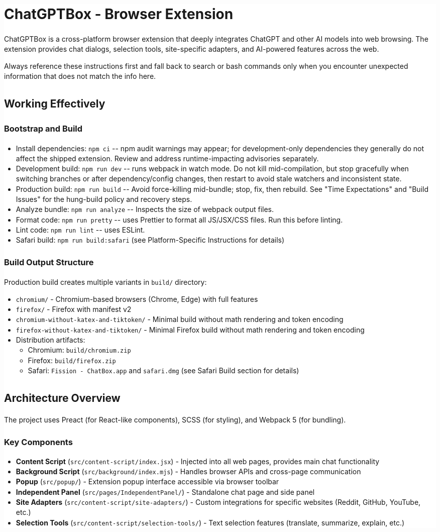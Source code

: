 # ChatGPTBox - Browser Extension

ChatGPTBox is a cross-platform browser extension that deeply integrates ChatGPT and other AI models into web browsing. The extension provides chat dialogs, selection tools, site-specific adapters, and AI-powered features across the web.

Always reference these instructions first and fall back to search or bash commands only when you encounter unexpected information that does not match the info here.

## Working Effectively

### Bootstrap and Build

- Install dependencies: `npm ci` -- npm audit warnings may appear; for development-only dependencies they generally do not affect the shipped extension. Review and address runtime-impacting advisories separately.
- Development build: `npm run dev` -- runs webpack in watch mode. Do not kill mid-compilation, but stop gracefully when switching branches or after dependency/config changes, then restart to avoid stale watchers and inconsistent state.
- Production build: `npm run build` -- Avoid force-killing mid-bundle; stop, fix, then rebuild.
  See "Time Expectations" and "Build Issues" for the hung-build policy and recovery steps.
- Analyze bundle: `npm run analyze` -- Inspects the size of webpack output files.
- Format code: `npm run pretty` -- uses Prettier to format all JS/JSX/CSS files. Run this before linting.
- Lint code: `npm run lint` -- uses ESLint.
- Safari build: `npm run build:safari` (see Platform-Specific Instructions for details)

### Build Output Structure

Production build creates multiple variants in `build/` directory:

- `chromium/` - Chromium-based browsers (Chrome, Edge) with full features
- `firefox/` - Firefox with manifest v2
- `chromium-without-katex-and-tiktoken/` - Minimal build without math rendering and token encoding
- `firefox-without-katex-and-tiktoken/` - Minimal Firefox build without math rendering and token encoding
- Distribution artifacts:
  - Chromium: `build/chromium.zip`
  - Firefox: `build/firefox.zip`
  - Safari: `Fission - ChatBox.app` and `safari.dmg` (see Safari Build section for details)

## Architecture Overview

The project uses Preact (for React-like components), SCSS (for styling), and Webpack 5 (for bundling).

### Key Components

- **Content Script** (`src/content-script/index.jsx`) - Injected into all web pages, provides main chat functionality
- **Background Script** (`src/background/index.mjs`) - Handles browser APIs and cross-page communication
- **Popup** (`src/popup/`) - Extension popup interface accessible via browser toolbar
- **Independent Panel** (`src/pages/IndependentPanel/`) - Standalone chat page and side panel
- **Site Adapters** (`src/content-script/site-adapters/`) - Custom integrations for specific websites (Reddit, GitHub, YouTube, etc.)
- **Selection Tools** (`src/content-script/selection-tools/`) - Text selection features (translate, summarize, explain, etc.)
